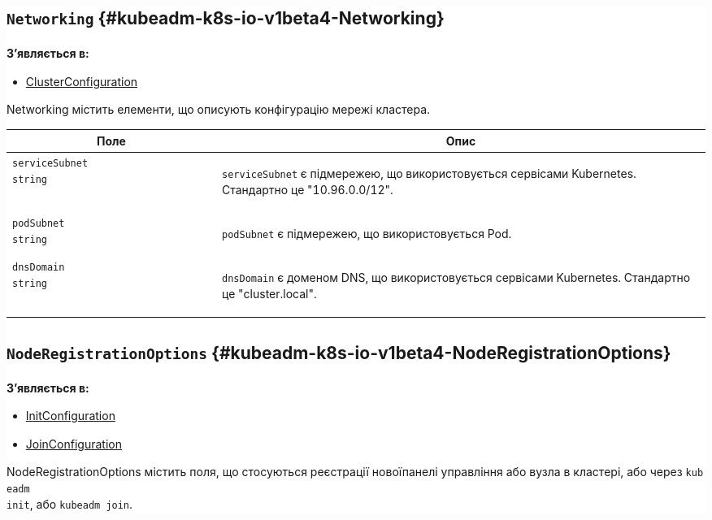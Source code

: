 </td>
</tr>
</tbody>
</table>

## `Networking` {#kubeadm-k8s-io-v1beta4-Networking}
    
**Зʼявляється в:**

- [ClusterConfiguration](#kubeadm-k8s-io-v1beta4-ClusterConfiguration)

Networking містить елементи, що описують конфігурацію мережі кластера.

<table class="table">
<thead><tr><th width="30%">Поле</th><th>Опис</th></tr></thead>
<tbody>
<tr><td><code>serviceSubnet</code><br/>
<code>string</code>
</td>
<td>
   <p><code>serviceSubnet</code> є підмережею, що використовується сервісами Kubernetes. Стандартно це &quot;10.96.0.0/12&quot;.</p>
</td>
</tr>
<tr><td><code>podSubnet</code><br/>
<code>string</code>
</td>
<td>
   <p><code>podSubnet</code> є підмережею, що використовується Pod.</p>
</td>
</tr>
<tr><td><code>dnsDomain</code><br/>
<code>string</code>
</td>
<td>
   <p><code>dnsDomain</code> є доменом DNS, що використовується сервісами Kubernetes. Стандартно це &quot;cluster.local&quot;.</p>
</td>
</tr>
</tbody>
</table>

## `NodeRegistrationOptions` {#kubeadm-k8s-io-v1beta4-NodeRegistrationOptions}

**Зʼявляється в:**

- [InitConfiguration](#kubeadm-k8s-io-v1beta4-InitConfiguration)

- [JoinConfiguration](#kubeadm-k8s-io-v1beta4-JoinConfiguration)

NodeRegistrationOptions містить поля, що стосуються реєстрації новоїпанелі управління або вузла в кластері, або через <code>kubeadm init</code>, або <code>kubeadm join</code>.</p>

